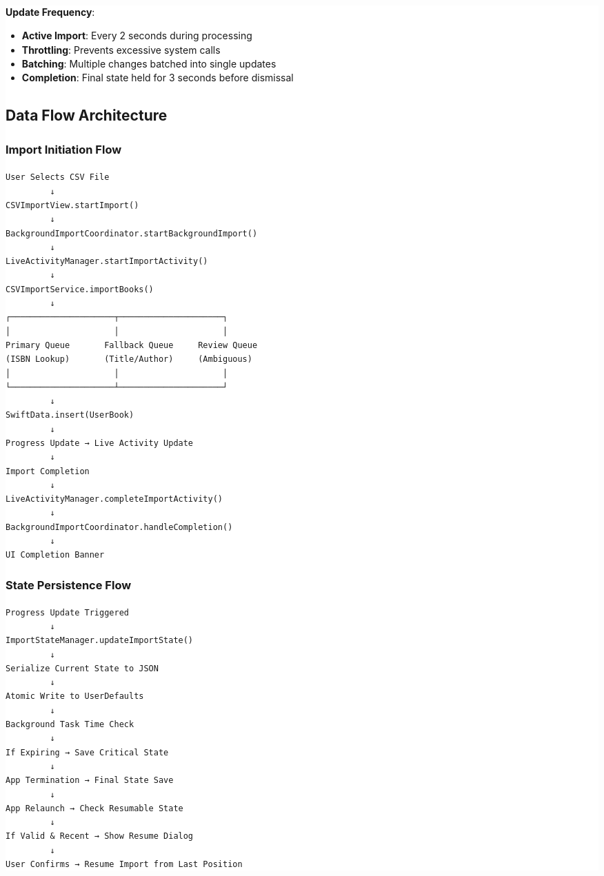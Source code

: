 **Update Frequency**:
- **Active Import**: Every 2 seconds during processing
- **Throttling**: Prevents excessive system calls
- **Batching**: Multiple changes batched into single updates
- **Completion**: Final state held for 3 seconds before dismissal

## Data Flow Architecture

### Import Initiation Flow

```
User Selects CSV File
         ↓
CSVImportView.startImport()
         ↓
BackgroundImportCoordinator.startBackgroundImport()
         ↓
LiveActivityManager.startImportActivity()
         ↓
CSVImportService.importBooks()
         ↓
┌─────────────────────┬─────────────────────┐
│                     │                     │
Primary Queue       Fallback Queue     Review Queue
(ISBN Lookup)       (Title/Author)     (Ambiguous)
│                     │                     │
└─────────────────────┴─────────────────────┘
         ↓
SwiftData.insert(UserBook)
         ↓
Progress Update → Live Activity Update
         ↓
Import Completion
         ↓
LiveActivityManager.completeImportActivity()
         ↓
BackgroundImportCoordinator.handleCompletion()
         ↓
UI Completion Banner
```

### State Persistence Flow

```
Progress Update Triggered
         ↓
ImportStateManager.updateImportState()
         ↓
Serialize Current State to JSON
         ↓
Atomic Write to UserDefaults
         ↓
Background Task Time Check
         ↓
If Expiring → Save Critical State
         ↓
App Termination → Final State Save
         ↓
App Relaunch → Check Resumable State
         ↓
If Valid & Recent → Show Resume Dialog
         ↓
User Confirms → Resume Import from Last Position
```
